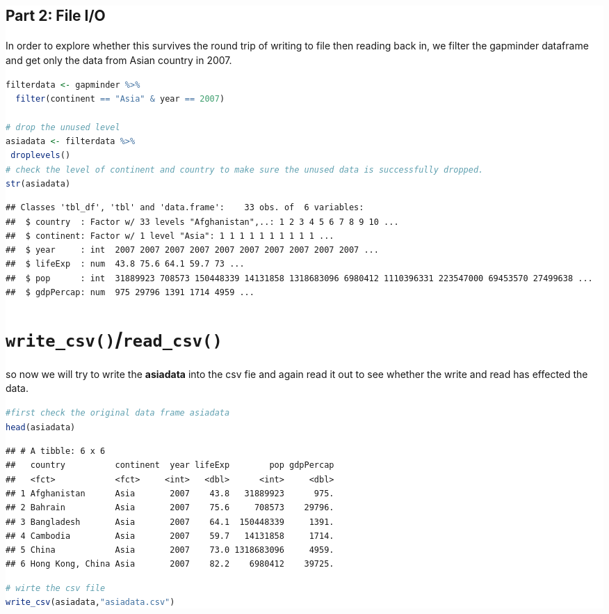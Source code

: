 

## Part 2: File I/O

In order to explore whether this survives the round trip of writing to file then reading back in, we filter the gapminder dataframe and get only the data from Asian country in 2007.


```r
filterdata <- gapminder %>% 
  filter(continent == "Asia" & year == 2007) 

# drop the unused level
asiadata <- filterdata %>% 
 droplevels() 
# check the level of continent and country to make sure the unused data is successfully dropped.
str(asiadata)
```

```
## Classes 'tbl_df', 'tbl' and 'data.frame':	33 obs. of  6 variables:
##  $ country  : Factor w/ 33 levels "Afghanistan",..: 1 2 3 4 5 6 7 8 9 10 ...
##  $ continent: Factor w/ 1 level "Asia": 1 1 1 1 1 1 1 1 1 1 ...
##  $ year     : int  2007 2007 2007 2007 2007 2007 2007 2007 2007 2007 ...
##  $ lifeExp  : num  43.8 75.6 64.1 59.7 73 ...
##  $ pop      : int  31889923 708573 150448339 14131858 1318683096 6980412 1110396331 223547000 69453570 27499638 ...
##  $ gdpPercap: num  975 29796 1391 1714 4959 ...
```


# `write_csv()`/`read_csv()`

so now we will try to write the __asiadata__ into the csv fie and again read it out to see whether the write and read has effected the data.


```r
#first check the original data frame asiadata
head(asiadata)
```

```
## # A tibble: 6 x 6
##   country          continent  year lifeExp        pop gdpPercap
##   <fct>            <fct>     <int>   <dbl>      <int>     <dbl>
## 1 Afghanistan      Asia       2007    43.8   31889923      975.
## 2 Bahrain          Asia       2007    75.6     708573    29796.
## 3 Bangladesh       Asia       2007    64.1  150448339     1391.
## 4 Cambodia         Asia       2007    59.7   14131858     1714.
## 5 China            Asia       2007    73.0 1318683096     4959.
## 6 Hong Kong, China Asia       2007    82.2    6980412    39725.
```

```r
# wirte the csv file
write_csv(asiadata,"asiadata.csv")
```
